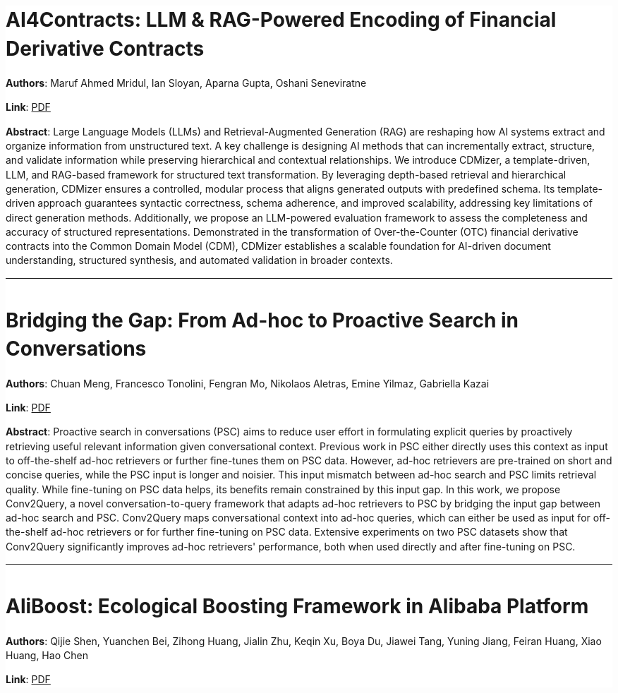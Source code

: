 # AI4Contracts: LLM & RAG-Powered Encoding of Financial Derivative Contracts 

**Authors**: Maruf Ahmed Mridul, Ian Sloyan, Aparna Gupta, Oshani Seneviratne  

**Link**: [PDF](https://arxiv.org/pdf/2506.01063)  

**Abstract**: Large Language Models (LLMs) and Retrieval-Augmented Generation (RAG) are reshaping how AI systems extract and organize information from unstructured text. A key challenge is designing AI methods that can incrementally extract, structure, and validate information while preserving hierarchical and contextual relationships. We introduce CDMizer, a template-driven, LLM, and RAG-based framework for structured text transformation. By leveraging depth-based retrieval and hierarchical generation, CDMizer ensures a controlled, modular process that aligns generated outputs with predefined schema. Its template-driven approach guarantees syntactic correctness, schema adherence, and improved scalability, addressing key limitations of direct generation methods. Additionally, we propose an LLM-powered evaluation framework to assess the completeness and accuracy of structured representations. Demonstrated in the transformation of Over-the-Counter (OTC) financial derivative contracts into the Common Domain Model (CDM), CDMizer establishes a scalable foundation for AI-driven document understanding, structured synthesis, and automated validation in broader contexts. 

---
# Bridging the Gap: From Ad-hoc to Proactive Search in Conversations 

**Authors**: Chuan Meng, Francesco Tonolini, Fengran Mo, Nikolaos Aletras, Emine Yilmaz, Gabriella Kazai  

**Link**: [PDF](https://arxiv.org/pdf/2506.00983)  

**Abstract**: Proactive search in conversations (PSC) aims to reduce user effort in formulating explicit queries by proactively retrieving useful relevant information given conversational context. Previous work in PSC either directly uses this context as input to off-the-shelf ad-hoc retrievers or further fine-tunes them on PSC data. However, ad-hoc retrievers are pre-trained on short and concise queries, while the PSC input is longer and noisier. This input mismatch between ad-hoc search and PSC limits retrieval quality. While fine-tuning on PSC data helps, its benefits remain constrained by this input gap. In this work, we propose Conv2Query, a novel conversation-to-query framework that adapts ad-hoc retrievers to PSC by bridging the input gap between ad-hoc search and PSC. Conv2Query maps conversational context into ad-hoc queries, which can either be used as input for off-the-shelf ad-hoc retrievers or for further fine-tuning on PSC data. Extensive experiments on two PSC datasets show that Conv2Query significantly improves ad-hoc retrievers' performance, both when used directly and after fine-tuning on PSC. 

---
# AliBoost: Ecological Boosting Framework in Alibaba Platform 

**Authors**: Qijie Shen, Yuanchen Bei, Zihong Huang, Jialin Zhu, Keqin Xu, Boya Du, Jiawei Tang, Yuning Jiang, Feiran Huang, Xiao Huang, Hao Chen  

**Link**: [PDF](https://arxiv.org/pdf/2506.00954)  
